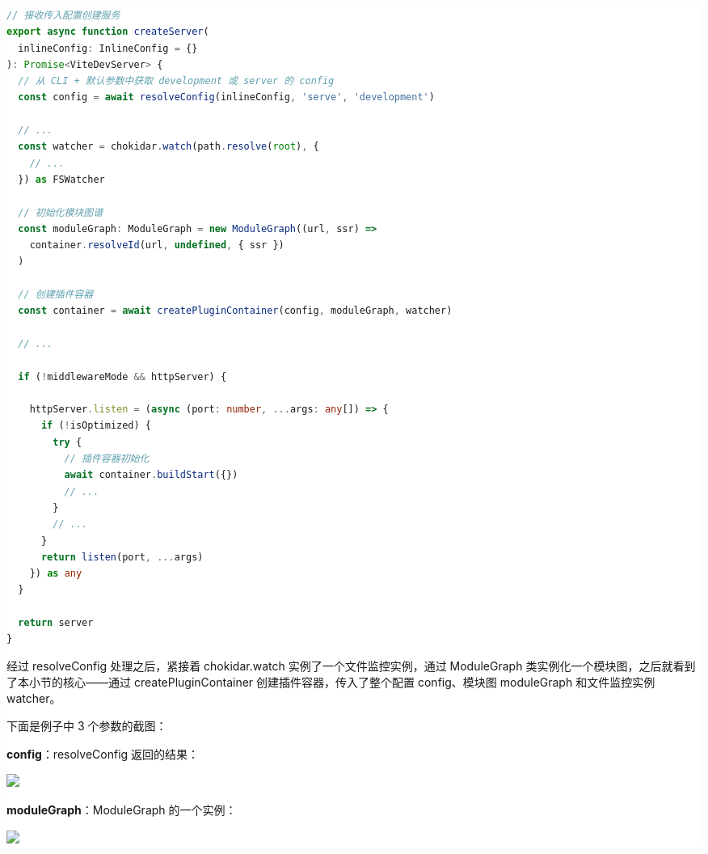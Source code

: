 ```typescript
// 接收传入配置创建服务
export async function createServer(
  inlineConfig: InlineConfig = {}
): Promise<ViteDevServer> {
  // 从 CLI + 默认参数中获取 development 或 server 的 config
  const config = await resolveConfig(inlineConfig, 'serve', 'development')

  // ...
  const watcher = chokidar.watch(path.resolve(root), {
    // ...
  }) as FSWatcher
  
  // 初始化模块图谱
  const moduleGraph: ModuleGraph = new ModuleGraph((url, ssr) =>
    container.resolveId(url, undefined, { ssr })
  )
  
  // 创建插件容器
  const container = await createPluginContainer(config, moduleGraph, watcher)

  // ...
  
  if (!middlewareMode && httpServer) {
   
    httpServer.listen = (async (port: number, ...args: any[]) => {
      if (!isOptimized) {
        try {
          // 插件容器初始化
          await container.buildStart({})
          // ...
        }
        // ...
      }
      return listen(port, ...args)
    }) as any
  }

  return server
}
```

经过 resolveConfig 处理之后，紧接着 chokidar.watch 实例了一个文件监控实例，通过 ModuleGraph 类实例化一个模块图，之后就看到了本小节的核心——通过 createPluginContainer 创建插件容器，传入了整个配置 config、模块图 moduleGraph 和文件监控实例 watcher。

下面是例子中 3 个参数的截图：

**config**：resolveConfig 返回的结果：

![](/Users/yjcjour/Documents/code/blog/docs/node/vite/img/plugin-container/config-image.png)

**moduleGraph**：ModuleGraph 的一个实例：

![](/Users/yjcjour/Documents/code/blog/docs/node/vite/img/plugin-container/module-graph.png)
